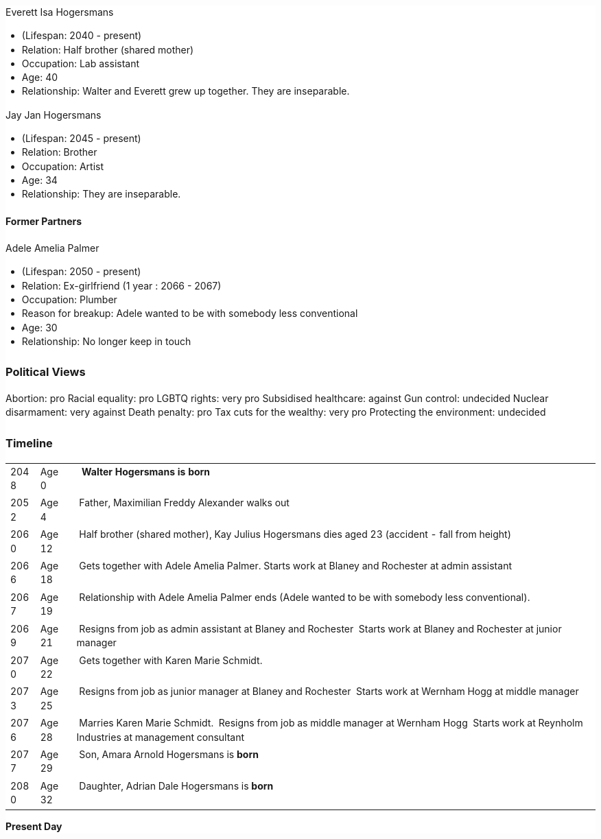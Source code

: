 Everett Isa Hogersmans  
- (Lifespan: 2040 - present)
- Relation: Half brother (shared mother)
- Occupation: Lab assistant
- Age: 40
- Relationship: Walter and Everett grew up together. They are inseparable.

Jay Jan Hogersmans  
- (Lifespan: 2045 - present)
- Relation: Brother
- Occupation: Artist
- Age: 34
- Relationship: They are inseparable.

#### Former Partners

Adele Amelia Palmer  
- (Lifespan: 2050 - present)
- Relation: Ex-girlfriend (1 year : 2066 - 2067)
- Occupation: Plumber
- Reason for breakup: Adele wanted to be with somebody less conventional
- Age: 30
- Relationship: No longer keep in touch

### Political Views

Abortion: pro
Racial equality: pro
LGBTQ rights: very pro
Subsidised healthcare: against
Gun control: undecided
Nuclear disarmament: very against
Death penalty: pro
Tax cuts for the wealthy: very pro
Protecting the environment: undecided

### Timeline
| | | |
|--|--|--|
| 2048 | Age 0 |  **[](https://www.character-generator.org.uk/?i=2ixvxxhs#) Walter Hogersmans is born** |
| 2052 | Age 4 | [](https://www.character-generator.org.uk/?i=2ixvxxhs#) Father, Maximilian Freddy Alexander walks out |
| 2060 | Age 12 | [](https://www.character-generator.org.uk/?i=2ixvxxhs#) Half brother (shared mother), Kay Julius Hogersmans dies aged 23 (accident - fall from height) |
| 2066 | Age 18 | [](https://www.character-generator.org.uk/?i=2ixvxxhs#) Gets together with Adele Amelia Palmer.[](https://www.character-generator.org.uk/?i=2ixvxxhs#) Starts work at Blaney and Rochester at admin assistant |
| 2067 | Age 19 | [](https://www.character-generator.org.uk/?i=2ixvxxhs#) Relationship with Adele Amelia Palmer ends (Adele wanted to be with somebody less conventional). |
| 2069 | Age 21 | [](https://www.character-generator.org.uk/?i=2ixvxxhs#) Resigns from job as admin assistant at Blaney and Rochester [](https://www.character-generator.org.uk/?i=2ixvxxhs#) Starts work at Blaney and Rochester at junior manager |
| 2070 | Age 22 | [](https://www.character-generator.org.uk/?i=2ixvxxhs#) Gets together with Karen Marie Schmidt. |
| 2073 | Age 25 | [](https://www.character-generator.org.uk/?i=2ixvxxhs#) Resigns from job as junior manager at Blaney and Rochester [](https://www.character-generator.org.uk/?i=2ixvxxhs#) Starts work at Wernham Hogg at middle manager |
| 2076 | Age 28 | [](https://www.character-generator.org.uk/?i=2ixvxxhs#) Marries Karen Marie Schmidt. [](https://www.character-generator.org.uk/?i=2ixvxxhs#) Resigns from job as middle manager at Wernham Hogg [](https://www.character-generator.org.uk/?i=2ixvxxhs#) Starts work at Reynholm Industries at management consultant |
| 2077 | Age 29 | [](https://www.character-generator.org.uk/?i=2ixvxxhs#) Son, Amara Arnold Hogersmans is **born** |
| 2080 | Age 32 | [](https://www.character-generator.org.uk/?i=2ixvxxhs#) Daughter, Adrian Dale Hogersmans is **born** |

**Present Day**